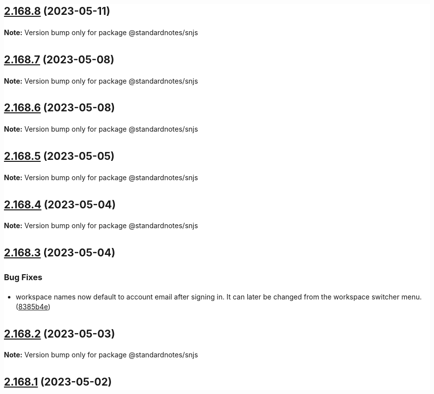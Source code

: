## [2.168.8](https://github.com/standardnotes/app/compare/@standardnotes/snjs@2.168.7...@standardnotes/snjs@2.168.8) (2023-05-11)

**Note:** Version bump only for package @standardnotes/snjs

## [2.168.7](https://github.com/standardnotes/app/compare/@standardnotes/snjs@2.168.6...@standardnotes/snjs@2.168.7) (2023-05-08)

**Note:** Version bump only for package @standardnotes/snjs

## [2.168.6](https://github.com/standardnotes/app/compare/@standardnotes/snjs@2.168.5...@standardnotes/snjs@2.168.6) (2023-05-08)

**Note:** Version bump only for package @standardnotes/snjs

## [2.168.5](https://github.com/standardnotes/app/compare/@standardnotes/snjs@2.168.4...@standardnotes/snjs@2.168.5) (2023-05-05)

**Note:** Version bump only for package @standardnotes/snjs

## [2.168.4](https://github.com/standardnotes/app/compare/@standardnotes/snjs@2.168.3...@standardnotes/snjs@2.168.4) (2023-05-04)

**Note:** Version bump only for package @standardnotes/snjs

## [2.168.3](https://github.com/standardnotes/app/compare/@standardnotes/snjs@2.168.2...@standardnotes/snjs@2.168.3) (2023-05-04)

### Bug Fixes

* workspace names now default to account email after signing in. It can later be changed from the workspace switcher menu. ([8385b4e](https://github.com/standardnotes/app/commit/8385b4e89fa0fc3204532adda9d085d9c0fd7996))

## [2.168.2](https://github.com/standardnotes/app/compare/@standardnotes/snjs@2.168.1...@standardnotes/snjs@2.168.2) (2023-05-03)

**Note:** Version bump only for package @standardnotes/snjs

## [2.168.1](https://github.com/standardnotes/app/compare/@standardnotes/snjs@2.168.0...@standardnotes/snjs@2.168.1) (2023-05-02)
